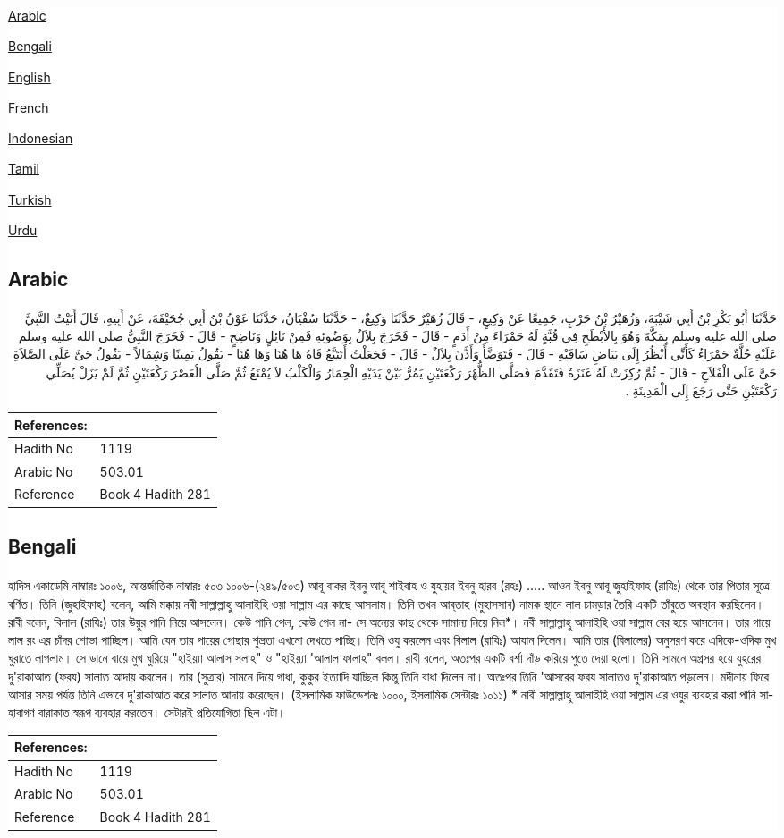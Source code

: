 [Arabic](#arabic)

[Bengali](#bengali)

[English](#english)

[French](#french)

[Indonesian](#indonesian)

[Tamil](#tamil)

[Turkish](#turkish)

[Urdu](#urdu)

## Arabic


<div dir="rtl" lang="ar" style={{fontSize:'larger',backgroundColor:'#f8f9fa',padding:20}}>
حَدَّثَنَا أَبُو بَكْرِ بْنُ أَبِي شَيْبَةَ، وَزُهَيْرُ بْنُ حَرْبٍ، جَمِيعًا عَنْ وَكِيعٍ، - قَالَ زُهَيْرٌ حَدَّثَنَا وَكِيعٌ، - حَدَّثَنَا سُفْيَانُ، حَدَّثَنَا عَوْنُ بْنُ أَبِي جُحَيْفَةَ، عَنْ أَبِيهِ، قَالَ أَتَيْتُ النَّبِيَّ صلى الله عليه وسلم بِمَكَّةَ وَهُوَ بِالأَبْطَحِ فِي قُبَّةٍ لَهُ حَمْرَاءَ مِنْ أَدَمٍ - قَالَ - فَخَرَجَ بِلاَلٌ بِوَضُوئِهِ فَمِنْ نَائِلٍ وَنَاضِحٍ - قَالَ - فَخَرَجَ النَّبِيُّ صلى الله عليه وسلم عَلَيْهِ حُلَّةٌ حَمْرَاءُ كَأَنِّي أَنْظُرُ إِلَى بَيَاضِ سَاقَيْهِ - قَالَ - فَتَوَضَّأَ وَأَذَّنَ بِلاَلٌ - قَالَ - فَجَعَلْتُ أَتَتَبَّعُ فَاهُ هَا هُنَا وَهَا هُنَا - يَقُولُ يَمِينًا وَشِمَالاً - يَقُولُ حَىَّ عَلَى الصَّلاَةِ حَىَّ عَلَى الْفَلاَحِ - قَالَ - ثُمَّ رُكِزَتْ لَهُ عَنَزَةٌ فَتَقَدَّمَ فَصَلَّى الظُّهْرَ رَكْعَتَيْنِ يَمُرُّ بَيْنْ يَدَيْهِ الْحِمَارُ وَالْكَلْبُ لاَ يُمْنَعُ ثُمَّ صَلَّى الْعَصْرَ رَكْعَتَيْنِ ثُمَّ لَمْ يَزَلْ يُصَلِّي رَكْعَتَيْنِ حَتَّى رَجَعَ إِلَى الْمَدِينَةِ ‏.‏
</div>
<div style={{backgroundColor:'#f8f9fa',padding:20, marginBottom: 10}}><table> <thead> <tr> <th>References:</th> <th></th> </tr> </thead> <tbody><tr><td>Hadith No</td><td>1119</td></tr><tr><td>Arabic No</td><td>503.01</td></tr><tr><td>Reference</td><td>Book 4 Hadith 281</td></tr></tbody></table></div>

## Bengali


<div dir="ltr" lang="bn" style={{fontSize:'larger',backgroundColor:'#f8f9fa',padding:20}}>
হাদিস একাডেমি নাম্বারঃ ১০০৬, আন্তর্জাতিক নাম্বারঃ ৫০৩ ১০০৬-(২৪৯/৫০৩) আবূ বাকর ইবনু আবূ শাইবাহ ও যুহায়র ইবনু হারব (রহঃ) ..... আওন ইবনু আবূ জুহাইফাহ (রাযিঃ) থেকে তার পিতার সূত্রে বর্ণিত। তিনি (জুহাইফাহ) বলেন, আমি মক্কায় নবী সাল্লাল্লাহু আলাইহি ওয়া সাল্লাম এর কাছে আসলাম। তিনি তখন আব্‌তাহ (মুহাসসাব) নামক স্থানে লাল চামড়ার তৈরি একটি তাঁবুতে অবস্থান করছিলেন। রাবী বলেন, বিলাল (রাযিঃ) তার উয়ুর পানি নিয়ে আসলেন। কেউ পানি পেল, কেউ পেল না- সে অন্যের কাছ থেকে সামান্য নিয়ে নিল*। নবী সাল্লাল্লাহু আলাইহি ওয়া সাল্লাম বের হয়ে আসলেন। তার গায়ে লাল রং এর চাঁদর শোভা পাচ্ছিল। আমি যেন তার পায়ের গোছার শুভ্রতা এখনো দেখতে পাচ্ছি। তিনি ওযু করলেন এবং বিলাল (রাযিঃ) আযান দিলেন। আমি তার (বিলালের) অনুসরণ করে এদিকে-ওদিক মুখ ঘুরাতে লাগলাম। সে ডানে বায়ে মুখ ঘুরিয়ে "হাইয়্যা আলাস সলাহ" ও "হাইয়্যা 'আলাল ফালাহ" বলল। রাবী বলেন, অতঃপর একটি বর্শা দাঁড় করিয়ে পুতে দেয়া হলো। তিনি সামনে অগ্রসর হয়ে যুহরের দু'রাকাআত (ফরয) সালাত আদায় করলেন। তার (সুত্রার) সামনে দিয়ে গাধা, কুকুর ইত্যাদি যাচ্ছিল কিন্তু তিনি বাধা দিলেন না। অতঃপর তিনি 'আসরের ফরয সালাতও দু'রাকাআত পড়লেন। মদীনায় ফিরে আসার সময় পর্যন্ত তিনি এভাবে দু'রাকাআত করে সালাত আদায় করেছেন। (ইসলামিক ফাউন্ডেশনঃ ১০০০, ইসলামিক সেন্টারঃ ১০১১) * নাবী সাল্লাল্লাহু আলাইহি ওয়া সাল্লাম এর ওযুর ব্যবহার করা পানি সাহাবাগণ বারাকাত স্বরূপ ব্যবহার করতেন। সেটারই প্রতিযোগিতা ছিল এটা।
</div>
<div style={{backgroundColor:'#f8f9fa',padding:20, marginBottom: 10}}><table> <thead> <tr> <th>References:</th> <th></th> </tr> </thead> <tbody><tr><td>Hadith No</td><td>1119</td></tr><tr><td>Arabic No</td><td>503.01</td></tr><tr><td>Reference</td><td>Book 4 Hadith 281</td></tr></tbody></table></div>
